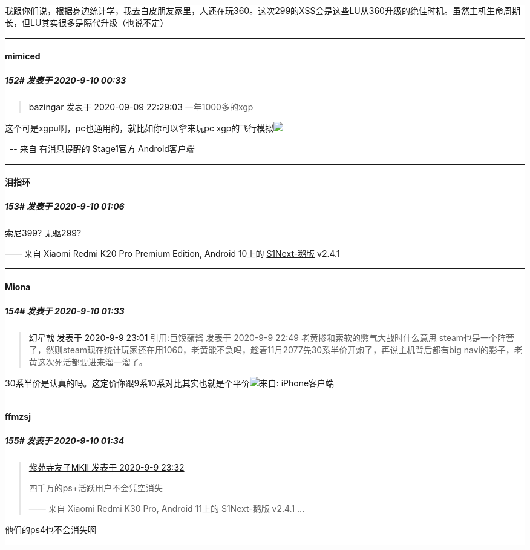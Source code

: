 
我跟你们说，根据身边统计学，我去白皮朋友家里，人还在玩360。这次299的XSS会是这些LU从360升级的绝佳时机。虽然主机生命周期长，但LU其实很多是隔代升级（也说不定）


-----

####  mimiced  
##### 152#       发表于 2020-9-10 00:33


<blockquote><a href="httphttps://bbs.saraba1st.com/2b/forum.php?mod=redirect&amp;goto=findpost&amp;pid=48690772&amp;ptid=1959088" target="_blank">bazingar 发表于 2020-09-09 22:29:03</a>
一年1000多的xgp</blockquote>这个可是xgpu啊，pc也通用的，就比如你可以拿来玩pc xgp的飞行模拟<img src="https://static.saraba1st.com/image/smiley/face2017/033.png" referrerpolicy="no-referrer">

[  -- 来自 有消息提醒的 Stage1官方 Android客户端](https://www.coolapk.com/apk/140634)


-----

####  泪指环  
##### 153#       发表于 2020-9-10 01:06


索尼399? 无驱299?

—— 来自 Xiaomi Redmi K20 Pro Premium Edition, Android 10上的 [S1Next-鹅版](https://github.com/ykrank/S1-Next/releases) v2.4.1


-----

####  Miona  
##### 154#       发表于 2020-9-10 01:33


<blockquote><a href="httphttps://bbs.saraba1st.com/2b/forum.php?mod=redirect&amp;goto=findpost&amp;pid=48691106&amp;ptid=1959088" target="_blank"> 幻星戟 发表于 2020-9-9 23:01</a> 引用:巨馍蘸酱 发表于 2020-9-9 22:49 老黄掺和索软的憋气大战时什么意思 steam也是一个阵营了，然则steam现在统计玩家还在用1060，老黄能不急吗，趁着11月2077先30系半价开炮了，再说主机背后都有big navi的影子，老黄这次死活都要进来溜一溜了。 </blockquote>
30系半价是认真的吗。这定价你跟9系10系对比其实也就是个平价<img src="https://static.saraba1st.com/image/smiley/face2017/002.png" referrerpolicy="no-referrer">来自: iPhone客户端


-----

####  ffmzsj  
##### 155#       发表于 2020-9-10 01:34


<blockquote><a href="httphttps://bbs.saraba1st.com/2b/forum.php?mod=redirect&amp;goto=findpost&amp;pid=48691369&amp;ptid=1959088" target="_blank">紫苑寺友子MKII 发表于 2020-9-9 23:32</a>

四千万的ps+活跃用户不会凭空消失


—— 来自 Xiaomi Redmi K30 Pro, Android 11上的 S1Next-鹅版 v2.4.1 ...</blockquote>
他们的ps4也不会消失啊


-----
